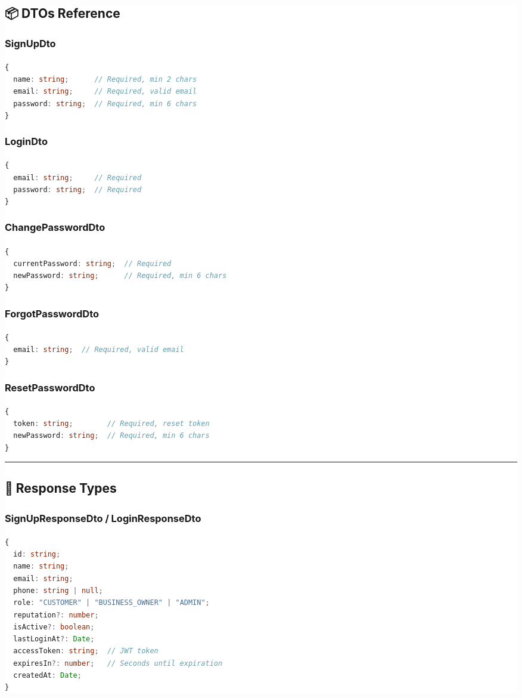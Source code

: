 
## 📦 DTOs Reference

### SignUpDto
```typescript
{
  name: string;      // Required, min 2 chars
  email: string;     // Required, valid email
  password: string;  // Required, min 6 chars
}
```

### LoginDto
```typescript
{
  email: string;     // Required
  password: string;  // Required
}
```

### ChangePasswordDto
```typescript
{
  currentPassword: string;  // Required
  newPassword: string;      // Required, min 6 chars
}
```

### ForgotPasswordDto
```typescript
{
  email: string;  // Required, valid email
}
```

### ResetPasswordDto
```typescript
{
  token: string;        // Required, reset token
  newPassword: string;  // Required, min 6 chars
}
```

---

## 🔐 Response Types

### SignUpResponseDto / LoginResponseDto
```typescript
{
  id: string;
  name: string;
  email: string;
  phone: string | null;
  role: "CUSTOMER" | "BUSINESS_OWNER" | "ADMIN";
  reputation?: number;
  isActive?: boolean;
  lastLoginAt?: Date;
  accessToken: string;  // JWT token
  expiresIn?: number;   // Seconds until expiration
  createdAt: Date;
}
```
